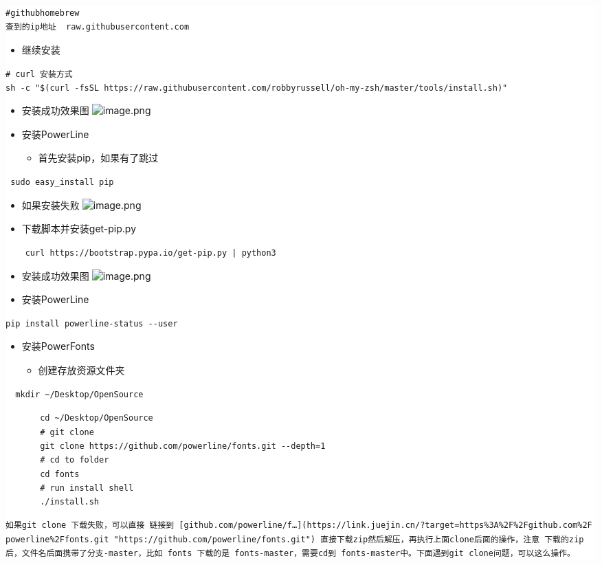 ```
#githubhomebrew
查到的ip地址  raw.githubusercontent.com
```

* 继续安装

```
# curl 安装方式
sh -c "$(curl -fsSL https://raw.githubusercontent.com/robbyrussell/oh-my-zsh/master/tools/install.sh)"
```

* 安装成功效果图 ![image.png](https://p3-juejin.byteimg.com/tos-cn-i-k3u1fbpfcp/6f6b64a3816b403193b130e4ec6ca9f9~tplv-k3u1fbpfcp-zoom-in-crop-mark:4536:0:0:0.image?)
* 安装PowerLine

  * 首先安装pip，如果有了跳过

 ```
  sudo easy_install pip
 ```

* 如果安装失败 ![image.png](https://p1-juejin.byteimg.com/tos-cn-i-k3u1fbpfcp/d08ccd29f6574c3d88c44af62a9a9911~tplv-k3u1fbpfcp-zoom-in-crop-mark:4536:0:0:0.image?)

* 下载脚本并安装get-pip.py

 ```
     curl https://bootstrap.pypa.io/get-pip.py | python3
 ```

* 安装成功效果图 ![image.png](https://p9-juejin.byteimg.com/tos-cn-i-k3u1fbpfcp/b2f1e12e99f74dde81c96f287d814b0d~tplv-k3u1fbpfcp-zoom-in-crop-mark:4536:0:0:0.image?)

* 安装PowerLine

 ```
 pip install powerline-status --user
 ```

* 安装PowerFonts

  * 创建存放资源文件夹

 ```
   mkdir ~/Desktop/OpenSource
 ```

 ```
        cd ~/Desktop/OpenSource
        # git clone
        git clone https://github.com/powerline/fonts.git --depth=1
        # cd to folder
        cd fonts
        # run install shell
        ./install.sh
 ```

    如果git clone 下载失败，可以直接 链接到 [github.com/powerline/f…](https://link.juejin.cn/?target=https%3A%2F%2Fgithub.com%2Fpowerline%2Ffonts.git "https://github.com/powerline/fonts.git") 直接下载zip然后解压，再执行上面clone后面的操作，注意 下载的zip后，文件名后面携带了分支-master，比如 fonts 下载的是 fonts-master，需要cd到 fonts-master中。下面遇到git clone问题，可以这么操作。
